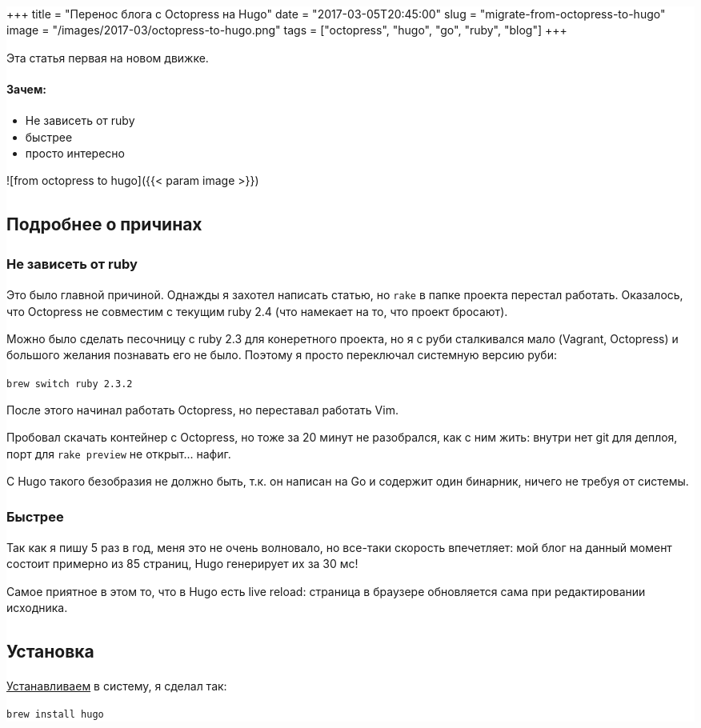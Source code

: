 +++
title = "Перенос блога с Octopress на Hugo"
date = "2017-03-05T20:45:00"
slug = "migrate-from-octopress-to-hugo"
image = "/images/2017-03/octopress-to-hugo.png"
tags = ["octopress", "hugo", "go", "ruby", "blog"]
+++

Эта статья первая на новом движке.

#### Зачем:
- Не зависеть от ruby
- быстрее
- просто интересно

![from octopress to hugo]({{< param image >}})


## Подробнее о причинах

### Не зависеть от ruby
Это было главной причиной. Однажды я захотел написать статью, но `rake` в папке проекта перестал работать.
Оказалось, что Octopress не совместим с текущим ruby 2.4 (что намекает на то, что проект бросают).

Можно было сделать песочницу с ruby 2.3 для конеретного проекта, но я с руби сталкивался мало (Vagrant, Octopress)
и большого желания познавать его не было. Поэтому я просто переключал системную версию руби:
```
brew switch ruby 2.3.2
```
После этого начинал работать Octopress, но переставал работать Vim.

Пробовал скачать контейнер с Octopress, но тоже за 20 минут не разобрался, как с ним жить: внутри нет git для деплоя,
порт для `rake preview` не открыт... нафиг.

С Hugo такого безобразия не должно быть, т.к. он написан на Go и содержит один бинарник, ничего не требуя от системы.


### Быстрее
Так как я пишу 5 раз в год, меня это не очень волновало, но все-таки скорость впечетляет:
мой блог на данный момент состоит примерно из 85 страниц, Hugo генерирует их за 30 мс!

Самое приятное в этом то, что в Hugo есть live reload: страница в браузере обновляется сама при редактировании исходника.



## Установка
[Устанавливаем](https://github.com/codebrane/octohug) в систему, я сделал так:
```
brew install hugo
```
